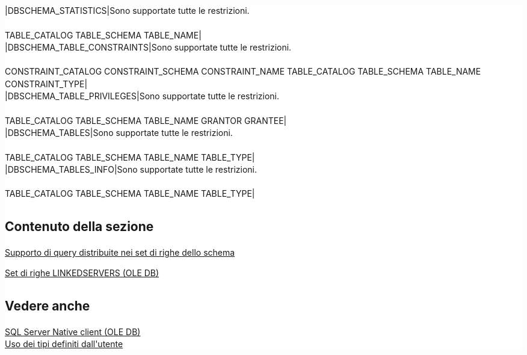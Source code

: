 |DBSCHEMA_STATISTICS|Sono supportate tutte le restrizioni.<br /><br /> TABLE_CATALOG TABLE_SCHEMA TABLE_NAME|  
|DBSCHEMA_TABLE_CONSTRAINTS|Sono supportate tutte le restrizioni.<br /><br /> CONSTRAINT_CATALOG CONSTRAINT_SCHEMA CONSTRAINT_NAME TABLE_CATALOG TABLE_SCHEMA TABLE_NAME CONSTRAINT_TYPE|  
|DBSCHEMA_TABLE_PRIVILEGES|Sono supportate tutte le restrizioni.<br /><br /> TABLE_CATALOG TABLE_SCHEMA TABLE_NAME GRANTOR GRANTEE|  
|DBSCHEMA_TABLES|Sono supportate tutte le restrizioni.<br /><br /> TABLE_CATALOG TABLE_SCHEMA TABLE_NAME TABLE_TYPE|  
|DBSCHEMA_TABLES_INFO|Sono supportate tutte le restrizioni.<br /><br /> TABLE_CATALOG TABLE_SCHEMA TABLE_NAME TABLE_TYPE|  
  
## <a name="in-this-section"></a>Contenuto della sezione  
 [Supporto di query distribuite nei set di righe dello schema](../../../relational-databases/native-client/ole-db/schema-rowsets-distributed-query-support.md)  
  
 [Set di righe LINKEDSERVERS &#40;OLE DB&#41;](../../../relational-databases/native-client/ole-db/schema-rowsets-linkedservers-rowset.md)  
  
## <a name="see-also"></a>Vedere anche  
 [SQL Server Native client &#40;OLE DB&#41; ](../../../relational-databases/native-client/ole-db/sql-server-native-client-ole-db.md)   
 [Uso dei tipi definiti dall'utente](../../../relational-databases/native-client/features/using-user-defined-types.md)  
  
  
